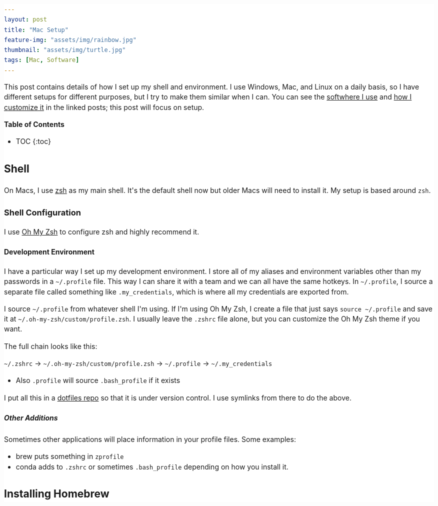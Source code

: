 ```yaml
---
layout: post
title: "Mac Setup"
feature-img: "assets/img/rainbow.jpg"
thumbnail: "assets/img/turtle.jpg"
tags: [Mac, Software]
---
```

This post contains details of how I set up my shell and environment. I use Windows, Mac, and Linux on a daily basis, so I have different setups for different purposes, but I try to make them similar when I can. You can see the [softwhere I use](https://jss367.github.io/software-i-use.html) and [how I customize it](https://jss367.github.io/software-customizations.html) in the linked posts; this post will focus on setup.

<b>Table of Contents</b>
* TOC
{:toc}

## Shell

On Macs, I use [zsh](https://www.zsh.org/) as my main shell. It's the default shell now but older Macs will need to install it. My setup is based around `zsh`.

### Shell Configuration

I use [Oh My Zsh](https://ohmyz.sh/) to configure zsh and highly recommend it.

#### Development Environment

I have a particular way I set up my development environment. I store all of my aliases and environment variables other than my passwords in a `~/.profile` file. This way I can share it with a team and we can all have the same hotkeys. In `~/.profile`, I source a separate file called something like `.my_credentials`, which is where all my credentials are exported from.

I source `~/.profile` from whatever shell I'm using. If I'm using Oh My Zsh, I create a file that just says `source ~/.profile` and save it at `~/.oh-my-zsh/custom/profile.zsh`. I usually leave the `.zshrc` file alone, but you can customize the Oh My Zsh theme if you want. 

The full chain looks like this:

`~/.zshrc` -> `~/.oh-my-zsh/custom/profile.zsh` -> `~/.profile` -> `~/.my_credentials`
* Also `.profile` will source `.bash_profile` if it exists

I put all this in a [dotfiles repo](https://github.com/jss367/dotfiles) so that it is under version control. I use symlinks from there to do the above.

##### Other Additions

Sometimes other applications will place information in your profile files. Some examples:

* brew puts something in `zprofile`
* conda adds to `.zshrc` or sometimes `.bash_profile` depending on how you install it.

## Installing Homebrew
